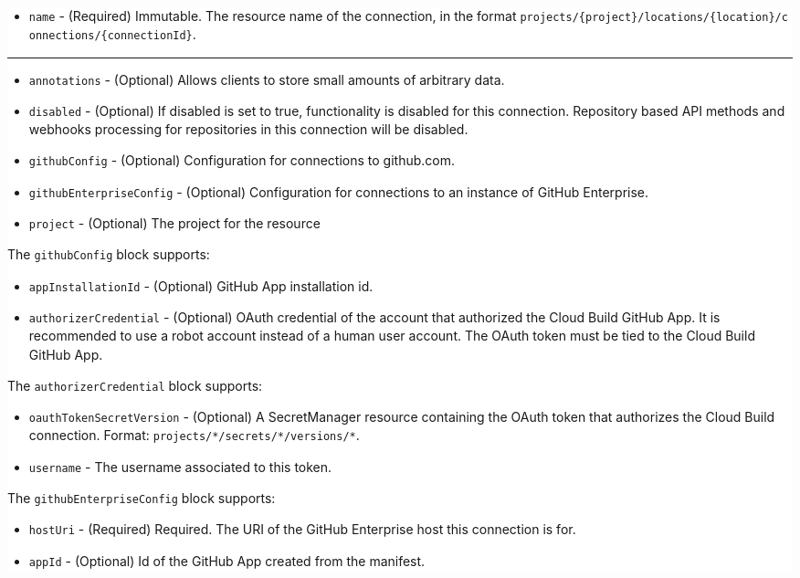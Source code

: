 *   `name` -
    (Required)
    Immutable. The resource name of the connection, in the format `projects/{project}/locations/{location}/connections/{connectionId}`.

***

*   `annotations` -
    (Optional)
    Allows clients to store small amounts of arbitrary data.

*   `disabled` -
    (Optional)
    If disabled is set to true, functionality is disabled for this connection. Repository based API methods and webhooks processing for repositories in this connection will be disabled.

*   `githubConfig` -
    (Optional)
    Configuration for connections to github.com.

*   `githubEnterpriseConfig` -
    (Optional)
    Configuration for connections to an instance of GitHub Enterprise.

*   `project` -
    (Optional)
    The project for the resource

The `githubConfig` block supports:

*   `appInstallationId` -
    (Optional)
    GitHub App installation id.

*   `authorizerCredential` -
    (Optional)
    OAuth credential of the account that authorized the Cloud Build GitHub App. It is recommended to use a robot account instead of a human user account. The OAuth token must be tied to the Cloud Build GitHub App.

The `authorizerCredential` block supports:

*   `oauthTokenSecretVersion` -
    (Optional)
    A SecretManager resource containing the OAuth token that authorizes the Cloud Build connection. Format: `projects/*/secrets/*/versions/*`.

*   `username` -
    The username associated to this token.

The `githubEnterpriseConfig` block supports:

*   `hostUri` -
    (Required)
    Required. The URI of the GitHub Enterprise host this connection is for.

*   `appId` -
    (Optional)
    Id of the GitHub App created from the manifest.
